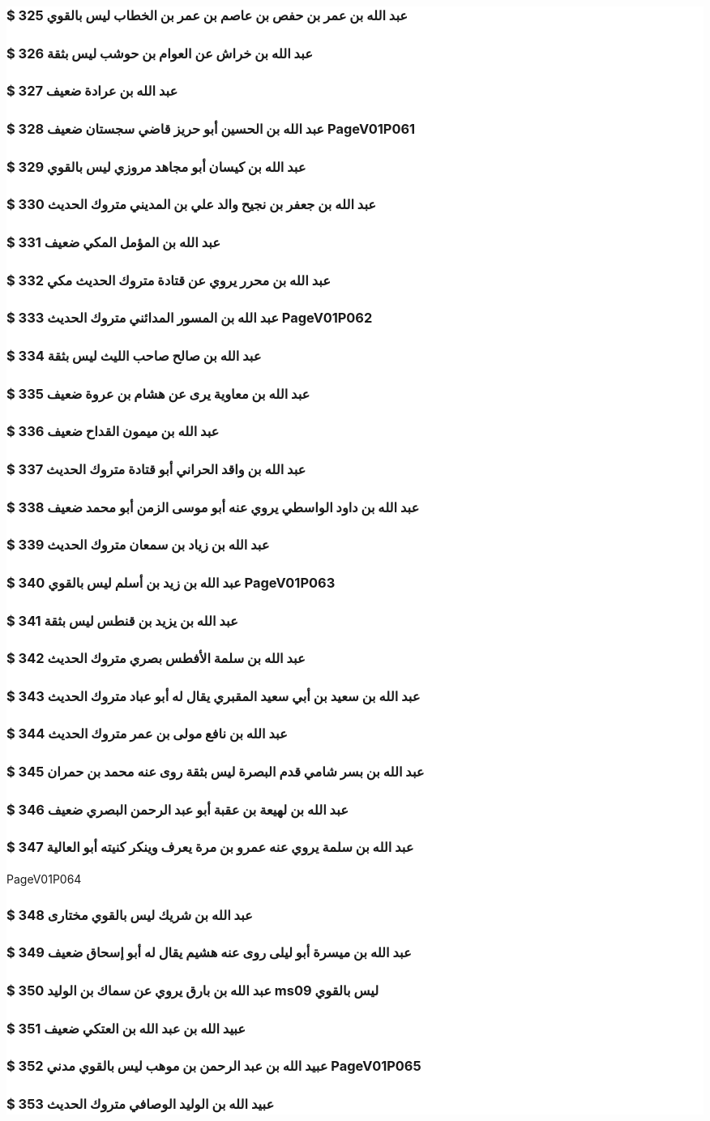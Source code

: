 ### $ 325 عبد الله بن عمر بن حفص بن عاصم بن عمر بن الخطاب ليس بالقوي
### $ 326 عبد الله بن خراش عن العوام بن حوشب ليس بثقة
### $ 327 عبد الله بن عرادة ضعيف
### $ 328 عبد الله بن الحسين أبو حريز قاضي سجستان ضعيف PageV01P061
### $ 329 عبد الله بن كيسان أبو مجاهد مروزي ليس بالقوي
### $ 330 عبد الله بن جعفر بن نجيح والد علي بن المديني متروك الحديث
### $ 331 عبد الله بن المؤمل المكي ضعيف
### $ 332 عبد الله بن محرر يروي عن قتادة متروك الحديث مكي
### $ 333 عبد الله بن المسور المدائني متروك الحديث PageV01P062
### $ 334 عبد الله بن صالح صاحب الليث ليس بثقة
### $ 335 عبد الله بن معاوية يرى عن هشام بن عروة ضعيف
### $ 336 عبد الله بن ميمون القداح ضعيف
### $ 337 عبد الله بن واقد الحراني أبو قتادة متروك الحديث
### $ 338 عبد الله بن داود الواسطي يروي عنه أبو موسى الزمن أبو محمد ضعيف
### $ 339 عبد الله بن زياد بن سمعان متروك الحديث
### $ 340 عبد الله بن زيد بن أسلم ليس بالقوي PageV01P063
### $ 341 عبد الله بن يزيد بن قنطس ليس بثقة
### $ 342 عبد الله بن سلمة الأفطس بصري متروك الحديث
### $ 343 عبد الله بن سعيد بن أبي سعيد المقبري يقال له أبو عباد متروك الحديث
### $ 344 عبد الله بن نافع مولى بن عمر متروك الحديث
### $ 345 عبد الله بن بسر شامي قدم البصرة ليس بثقة روى عنه محمد بن حمران
### $ 346 عبد الله بن لهيعة بن عقبة أبو عبد الرحمن البصري ضعيف
### $ 347 عبد الله بن سلمة يروي عنه عمرو بن مرة يعرف وينكر كنيته أبو العالية
PageV01P064
### $ 348 عبد الله بن شريك ليس بالقوي مختارى
### $ 349 عبد الله بن ميسرة أبو ليلى روى عنه هشيم يقال له أبو إسحاق ضعيف
### $ 350 عبد الله بن بارق يروي عن سماك بن الوليد ms09 ليس بالقوي
### $ 351 عبيد الله بن عبد الله بن العتكي ضعيف
### $ 352 عبيد الله بن عبد الرحمن بن موهب ليس بالقوي مدني PageV01P065
### $ 353 عبيد الله بن الوليد الوصافي متروك الحديث